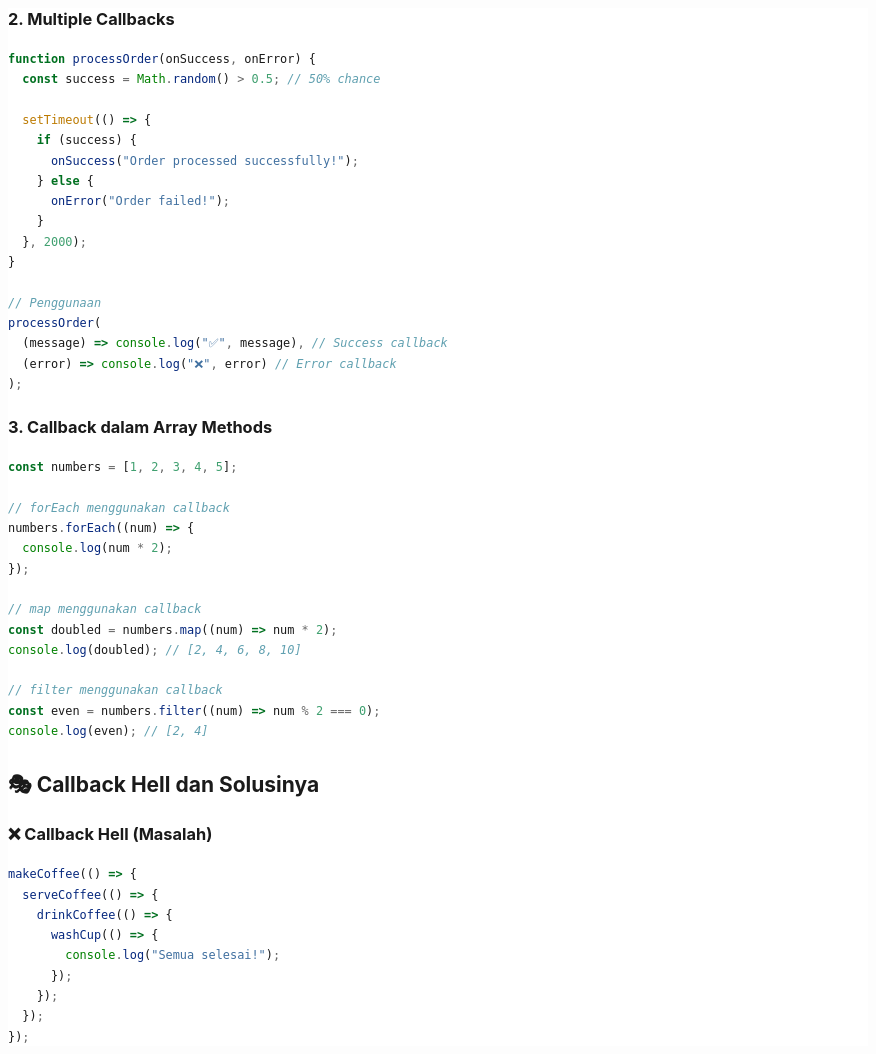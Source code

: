 ### 2. **Multiple Callbacks**

```javascript
function processOrder(onSuccess, onError) {
  const success = Math.random() > 0.5; // 50% chance

  setTimeout(() => {
    if (success) {
      onSuccess("Order processed successfully!");
    } else {
      onError("Order failed!");
    }
  }, 2000);
}

// Penggunaan
processOrder(
  (message) => console.log("✅", message), // Success callback
  (error) => console.log("❌", error) // Error callback
);
```

### 3. **Callback dalam Array Methods**

```javascript
const numbers = [1, 2, 3, 4, 5];

// forEach menggunakan callback
numbers.forEach((num) => {
  console.log(num * 2);
});

// map menggunakan callback
const doubled = numbers.map((num) => num * 2);
console.log(doubled); // [2, 4, 6, 8, 10]

// filter menggunakan callback
const even = numbers.filter((num) => num % 2 === 0);
console.log(even); // [2, 4]
```

## 🎭 Callback Hell dan Solusinya

### ❌ **Callback Hell (Masalah)**

```javascript
makeCoffee(() => {
  serveCoffee(() => {
    drinkCoffee(() => {
      washCup(() => {
        console.log("Semua selesai!");
      });
    });
  });
});
```
